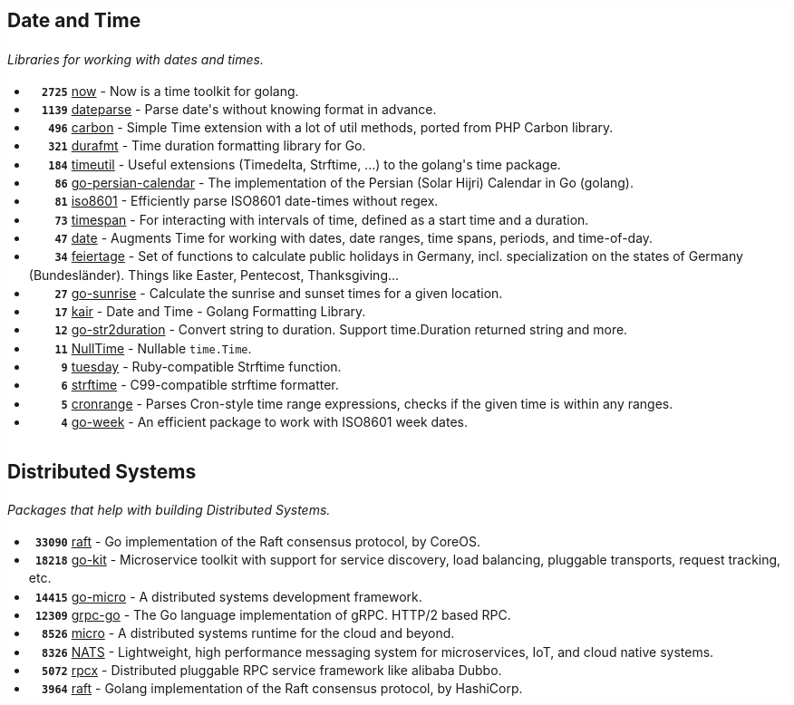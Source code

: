 ## Date and Time

*Libraries for working with dates and times.*

* **<code>&nbsp;&nbsp;2725</code>** [now](https://github.com/jinzhu/now) - Now is a time toolkit for golang.
* **<code>&nbsp;&nbsp;1139</code>** [dateparse](https://github.com/araddon/dateparse) - Parse date's without knowing format in advance.
* **<code>&nbsp;&nbsp;&nbsp;496</code>** [carbon](https://github.com/uniplaces/carbon) - Simple Time extension with a lot of util methods, ported from PHP Carbon library.
* **<code>&nbsp;&nbsp;&nbsp;321</code>** [durafmt](https://github.com/hako/durafmt) - Time duration formatting library for Go.
* **<code>&nbsp;&nbsp;&nbsp;184</code>** [timeutil](https://github.com/leekchan/timeutil) - Useful extensions (Timedelta, Strftime, ...) to the golang's time package.
* **<code>&nbsp;&nbsp;&nbsp;&nbsp;86</code>** [go-persian-calendar](https://github.com/yaa110/go-persian-calendar) - The implementation of the Persian (Solar Hijri) Calendar in Go (golang).
* **<code>&nbsp;&nbsp;&nbsp;&nbsp;81</code>** [iso8601](https://github.com/relvacode/iso8601) - Efficiently parse ISO8601 date-times without regex.
* **<code>&nbsp;&nbsp;&nbsp;&nbsp;73</code>** [timespan](https://github.com/SaidinWoT/timespan) - For interacting with intervals of time, defined as a start time and a duration.
* **<code>&nbsp;&nbsp;&nbsp;&nbsp;47</code>** [date](https://github.com/rickb777/date) - Augments Time for working with dates, date ranges, time spans, periods, and time-of-day.
* **<code>&nbsp;&nbsp;&nbsp;&nbsp;34</code>** [feiertage](https://github.com/wlbr/feiertage) - Set of functions to calculate public holidays in Germany, incl. specialization on the states of Germany (Bundesländer). Things like Easter, Pentecost, Thanksgiving...
* **<code>&nbsp;&nbsp;&nbsp;&nbsp;27</code>** [go-sunrise](https://github.com/nathan-osman/go-sunrise) - Calculate the sunrise and sunset times for a given location.
* **<code>&nbsp;&nbsp;&nbsp;&nbsp;17</code>** [kair](https://github.com/GuilhermeCaruso/kair) - Date and Time - Golang Formatting Library.
* **<code>&nbsp;&nbsp;&nbsp;&nbsp;12</code>** [go-str2duration](https://github.com/xhit/go-str2duration) - Convert string to duration. Support time.Duration returned string and more.
* **<code>&nbsp;&nbsp;&nbsp;&nbsp;11</code>** [NullTime](https://github.com/kirillDanshin/nulltime) - Nullable `time.Time`.
* **<code>&nbsp;&nbsp;&nbsp;&nbsp;&nbsp;9</code>** [tuesday](https://github.com/osteele/tuesday) - Ruby-compatible Strftime function.
* **<code>&nbsp;&nbsp;&nbsp;&nbsp;&nbsp;6</code>** [strftime](https://github.com/awoodbeck/strftime) - C99-compatible strftime formatter.
* **<code>&nbsp;&nbsp;&nbsp;&nbsp;&nbsp;5</code>** [cronrange](https://github.com/1set/cronrange) - Parses Cron-style time range expressions, checks if the given time is within any ranges.
* **<code>&nbsp;&nbsp;&nbsp;&nbsp;&nbsp;4</code>** [go-week](https://github.com/stoewer/go-week) - An efficient package to work with ISO8601 week dates.

## Distributed Systems

*Packages that help with building Distributed Systems.*

* **<code>&nbsp;33090</code>** [raft](https://github.com/coreos/etcd/tree/master/raft) - Go implementation of the Raft consensus protocol, by CoreOS.
* **<code>&nbsp;18218</code>** [go-kit](https://github.com/go-kit/kit) - Microservice toolkit with support for service discovery, load balancing, pluggable transports, request tracking, etc.
* **<code>&nbsp;14415</code>** [go-micro](https://github.com/micro/go-micro) - A distributed systems development framework.
* **<code>&nbsp;12309</code>** [grpc-go](https://github.com/grpc/grpc-go) - The Go language implementation of gRPC. HTTP/2 based RPC.
* **<code>&nbsp;&nbsp;8526</code>** [micro](https://github.com/micro/micro) - A distributed systems runtime for the cloud and beyond.
* **<code>&nbsp;&nbsp;8326</code>** [NATS](https://github.com/nats-io/gnatsd) - Lightweight, high performance messaging system for microservices, IoT, and cloud native systems.
* **<code>&nbsp;&nbsp;5072</code>** [rpcx](https://github.com/smallnest/rpcx) - Distributed pluggable RPC service framework like alibaba Dubbo.
* **<code>&nbsp;&nbsp;3964</code>** [raft](https://github.com/hashicorp/raft) - Golang implementation of the Raft consensus protocol, by HashiCorp.